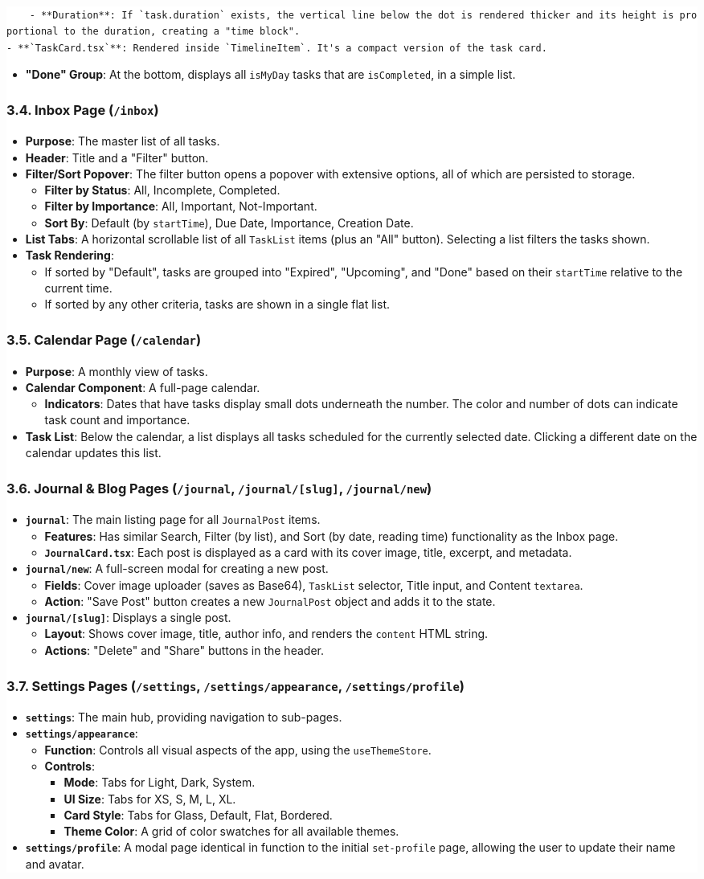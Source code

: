         - **Duration**: If `task.duration` exists, the vertical line below the dot is rendered thicker and its height is proportional to the duration, creating a "time block".
    - **`TaskCard.tsx`**: Rendered inside `TimelineItem`. It's a compact version of the task card.
- **"Done" Group**: At the bottom, displays all `isMyDay` tasks that are `isCompleted`, in a simple list.

### 3.4. Inbox Page (`/inbox`)

- **Purpose**: The master list of all tasks.
- **Header**: Title and a "Filter" button.
- **Filter/Sort Popover**: The filter button opens a popover with extensive options, all of which are persisted to storage.
    - **Filter by Status**: All, Incomplete, Completed.
    - **Filter by Importance**: All, Important, Not-Important.
    - **Sort By**: Default (by `startTime`), Due Date, Importance, Creation Date.
- **List Tabs**: A horizontal scrollable list of all `TaskList` items (plus an "All" button). Selecting a list filters the tasks shown.
- **Task Rendering**:
    - If sorted by "Default", tasks are grouped into "Expired", "Upcoming", and "Done" based on their `startTime` relative to the current time.
    - If sorted by any other criteria, tasks are shown in a single flat list.

### 3.5. Calendar Page (`/calendar`)

- **Purpose**: A monthly view of tasks.
- **Calendar Component**: A full-page calendar.
    - **Indicators**: Dates that have tasks display small dots underneath the number. The color and number of dots can indicate task count and importance.
- **Task List**: Below the calendar, a list displays all tasks scheduled for the currently selected date. Clicking a different date on the calendar updates this list.

### 3.6. Journal & Blog Pages (`/journal`, `/journal/[slug]`, `/journal/new`)

- **`journal`**: The main listing page for all `JournalPost` items.
    - **Features**: Has similar Search, Filter (by list), and Sort (by date, reading time) functionality as the Inbox page.
    - **`JournalCard.tsx`**: Each post is displayed as a card with its cover image, title, excerpt, and metadata.
- **`journal/new`**: A full-screen modal for creating a new post.
    - **Fields**: Cover image uploader (saves as Base64), `TaskList` selector, Title input, and Content `textarea`.
    - **Action**: "Save Post" button creates a new `JournalPost` object and adds it to the state.
- **`journal/[slug]`**: Displays a single post.
    - **Layout**: Shows cover image, title, author info, and renders the `content` HTML string.
    - **Actions**: "Delete" and "Share" buttons in the header.

### 3.7. Settings Pages (`/settings`, `/settings/appearance`, `/settings/profile`)

- **`settings`**: The main hub, providing navigation to sub-pages.
- **`settings/appearance`**:
    - **Function**: Controls all visual aspects of the app, using the `useThemeStore`.
    - **Controls**:
        - **Mode**: Tabs for Light, Dark, System.
        - **UI Size**: Tabs for XS, S, M, L, XL.
        - **Card Style**: Tabs for Glass, Default, Flat, Bordered.
        - **Theme Color**: A grid of color swatches for all available themes.
- **`settings/profile`**: A modal page identical in function to the initial `set-profile` page, allowing the user to update their name and avatar.
